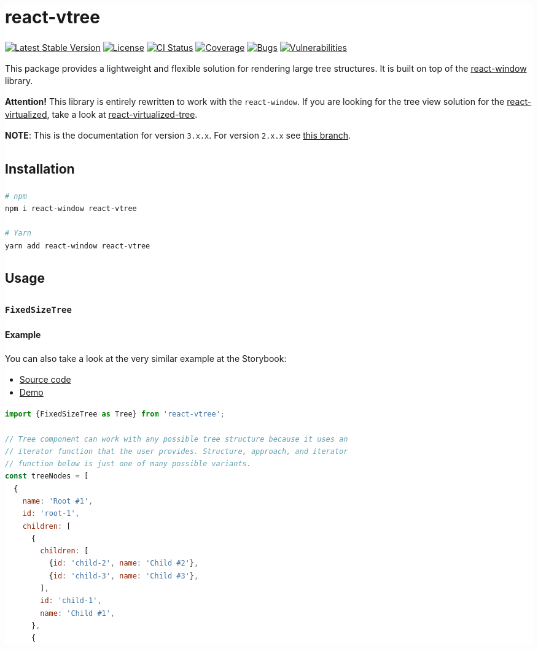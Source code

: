 # react-vtree

[![Latest Stable Version](https://img.shields.io/npm/v/react-vtree.svg)](https://www.npmjs.com/package/react-vtree)
[![License](https://img.shields.io/npm/l/react-vtree.svg)](./LICENSE)
[![CI Status](https://github.com/Lodin/react-vtree/workflows/CI/badge.svg)](https://github.com/Lodin/react-vtree/actions)
[![Coverage](https://sonarcloud.io/api/project_badges/measure?project=Lodin_react-vtree&metric=coverage)](https://sonarcloud.io/dashboard?id=Lodin_react-vtree)
[![Bugs](https://sonarcloud.io/api/project_badges/measure?project=Lodin_react-vtree&metric=bugs)](https://sonarcloud.io/dashboard?id=Lodin_react-vtree)
[![Vulnerabilities](https://sonarcloud.io/api/project_badges/measure?project=Lodin_react-vtree&metric=vulnerabilities)](https://sonarcloud.io/dashboard?id=Lodin_react-vtree)

This package provides a lightweight and flexible solution for rendering large tree structures. It is built on top of the [react-window](https://github.com/bvaughn/react-window) library.

**Attention!** This library is entirely rewritten to work with the `react-window`. If you are looking for the tree view solution for the [react-virtualized](https://github.com/bvaughn/react-virtualized), take a look at [react-virtualized-tree](https://github.com/diogofcunha/react-virtualized-tree).

**NOTE**: This is the documentation for version `3.x.x`. For version `2.x.x` see [this branch](https://github.com/Lodin/react-vtree/tree/version/2).

## Installation

```bash
# npm
npm i react-window react-vtree

# Yarn
yarn add react-window react-vtree
```

## Usage

### `FixedSizeTree`

#### Example

You can also take a look at the very similar example at the Storybook:

- [Source code](./__stories__/FixedSizeTree.story.tsx)
- [Demo](https://lodin.github.io/react-vtree/index.html?path=/story/tree--fixedsizetree)

```js
import {FixedSizeTree as Tree} from 'react-vtree';

// Tree component can work with any possible tree structure because it uses an
// iterator function that the user provides. Structure, approach, and iterator
// function below is just one of many possible variants.
const treeNodes = [
  {
    name: 'Root #1',
    id: 'root-1',
    children: [
      {
        children: [
          {id: 'child-2', name: 'Child #2'},
          {id: 'child-3', name: 'Child #3'},
        ],
        id: 'child-1',
        name: 'Child #1',
      },
      {
```